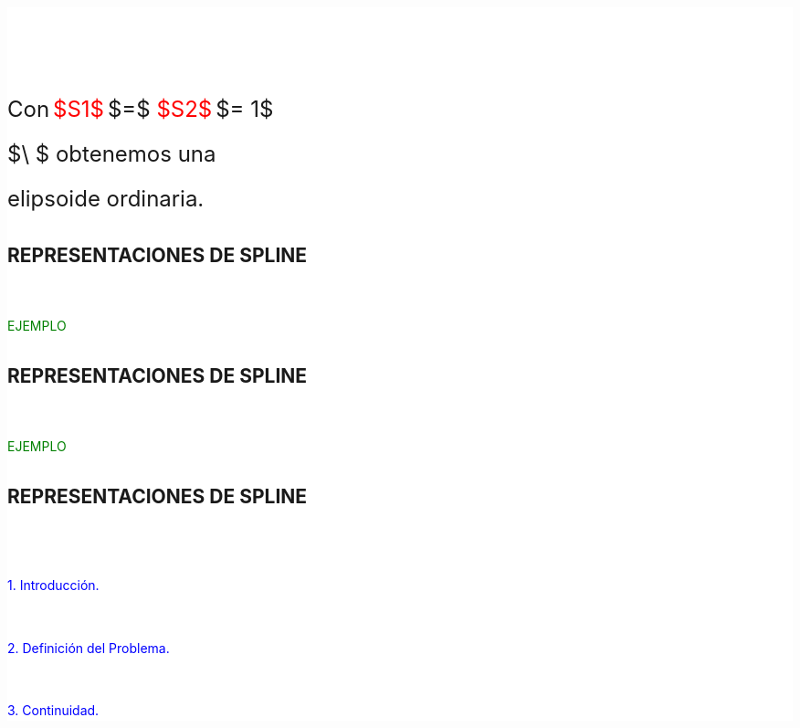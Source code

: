 <br/>
<br/>
<br/>
<br/>
<p align="left">
	<font size = 5>Con</font>
	<font size = 5 color="red">$S1$</font>
	<font size = 5> $=$ </font>
	<font size = 5 color="red">$S2$</font>
	<font size = 5> $= 1$ </font>
</p>

<p align="left"><font size = 5>$\ $ obtenemos  una </font>
</p>

<p align="left"><font size = 5>elipsoide ordinaria.</font>
</p>




## REPRESENTACIONES DE SPLINE

</br>
<p align="left">
	<font color="green">EJEMPLO</font>
</p>
<canvas id="canvas1" width="600" height="400"></canvas>



## REPRESENTACIONES DE SPLINE

</br>
<p align="left">
	<font color="green">EJEMPLO</font>
</p>
<canvas id="canvas2"></canvas>


## REPRESENTACIONES DE SPLINE

</br>
</br>
<p align="left">
	<font color="blue">1. Introducción.</font>
</p> 

</br>
<p align="left">
	<font color="blue">2. Definición del Problema.</font>
</p> 

</br>
<p align="left">
	<font color="blue">3. Continuidad.</font>
</p> 
